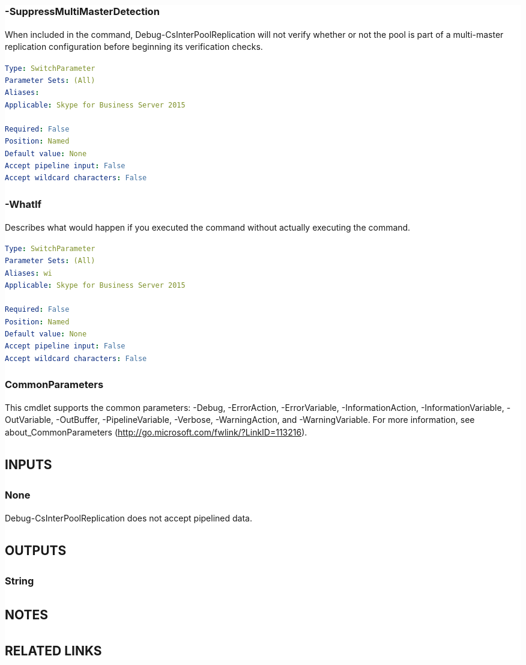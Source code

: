 ### -SuppressMultiMasterDetection
When included in the command, Debug-CsInterPoolReplication will not verify whether or not the pool is part of a multi-master replication configuration before beginning its verification checks.

```yaml
Type: SwitchParameter
Parameter Sets: (All)
Aliases: 
Applicable: Skype for Business Server 2015

Required: False
Position: Named
Default value: None
Accept pipeline input: False
Accept wildcard characters: False
```

### -WhatIf
Describes what would happen if you executed the command without actually executing the command.

```yaml
Type: SwitchParameter
Parameter Sets: (All)
Aliases: wi
Applicable: Skype for Business Server 2015

Required: False
Position: Named
Default value: None
Accept pipeline input: False
Accept wildcard characters: False
```

### CommonParameters
This cmdlet supports the common parameters: -Debug, -ErrorAction, -ErrorVariable, -InformationAction, -InformationVariable, -OutVariable, -OutBuffer, -PipelineVariable, -Verbose, -WarningAction, and -WarningVariable. For more information, see about_CommonParameters (http://go.microsoft.com/fwlink/?LinkID=113216).

## INPUTS

### None
Debug-CsInterPoolReplication does not accept pipelined data.

## OUTPUTS

###  String

## NOTES

## RELATED LINKS